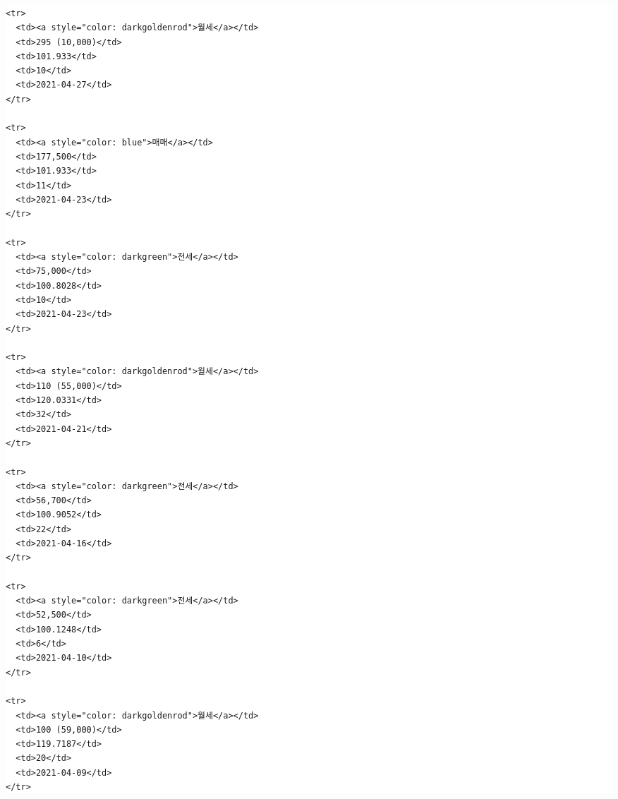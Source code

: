     <tr>
      <td><a style="color: darkgoldenrod">월세</a></td>
      <td>295 (10,000)</td>
      <td>101.933</td>
      <td>10</td>
      <td>2021-04-27</td>
    </tr>
      
    <tr>
      <td><a style="color: blue">매매</a></td>
      <td>177,500</td>
      <td>101.933</td>
      <td>11</td>
      <td>2021-04-23</td>
    </tr>
      
    <tr>
      <td><a style="color: darkgreen">전세</a></td>
      <td>75,000</td>
      <td>100.8028</td>
      <td>10</td>
      <td>2021-04-23</td>
    </tr>
      
    <tr>
      <td><a style="color: darkgoldenrod">월세</a></td>
      <td>110 (55,000)</td>
      <td>120.0331</td>
      <td>32</td>
      <td>2021-04-21</td>
    </tr>
      
    <tr>
      <td><a style="color: darkgreen">전세</a></td>
      <td>56,700</td>
      <td>100.9052</td>
      <td>22</td>
      <td>2021-04-16</td>
    </tr>
      
    <tr>
      <td><a style="color: darkgreen">전세</a></td>
      <td>52,500</td>
      <td>100.1248</td>
      <td>6</td>
      <td>2021-04-10</td>
    </tr>
      
    <tr>
      <td><a style="color: darkgoldenrod">월세</a></td>
      <td>100 (59,000)</td>
      <td>119.7187</td>
      <td>20</td>
      <td>2021-04-09</td>
    </tr>
      
